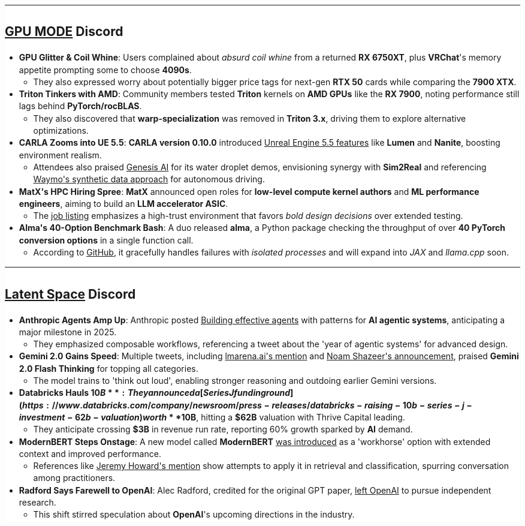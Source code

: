 

---



## [GPU MODE](https://discord.com/channels/1189498204333543425) Discord

- **GPU Glitter & Coil Whine**: Users complained about *absurd coil whine* from a returned **RX 6750XT**, plus **VRChat**'s memory appetite prompting some to choose **4090s**.
   - They also expressed worry about potentially bigger price tags for next-gen **RTX 50** cards while comparing the **7900 XTX**.
- **Triton Tinkers with AMD**: Community members tested **Triton** kernels on **AMD GPUs** like the **RX 7900**, noting performance still lags behind **PyTorch/rocBLAS**.
   - They also discovered that **warp-specialization** was removed in **Triton 3.x**, driving them to explore alternative optimizations.
- **CARLA Zooms into UE 5.5**: **CARLA version 0.10.0** introduced [Unreal Engine 5.5 features](https://carla.org/2024/12/19/release-0.10.0/) like **Lumen** and **Nanite**, boosting environment realism.
   - Attendees also praised [Genesis AI](https://genesis-embodied-ai.github.io/) for its water droplet demos, envisioning synergy with **Sim2Real** and referencing [Waymo's synthetic data approach](https://waymo.com/research/embedding-synthetic-off-policy-experience-for-autonomous-driving-via-zero/) for autonomous driving.
- **MatX's HPC Hiring Spree**: **MatX** announced open roles for **low-level compute kernel authors** and **ML performance engineers**, aiming to build an **LLM accelerator ASIC**.
   - The [job listing](https://grnh.se/2b337cb08us) emphasizes a high-trust environment that favors *bold design decisions* over extended testing.
- **Alma's 40-Option Benchmark Bash**: A duo released **alma**, a Python package checking the throughput of over **40 PyTorch conversion options** in a single function call.
   - According to [GitHub](https://github.com/saifhaq/alma), it gracefully handles failures with *isolated processes* and will expand into *JAX* and *llama.cpp* soon.



---



## [Latent Space](https://discord.com/channels/822583790773862470) Discord

- **Anthropic Agents Amp Up**: Anthropic posted [Building effective agents](https://www.anthropic.com/research/building-effective-agents) with patterns for **AI agentic systems**, anticipating a major milestone in 2025.
   - They emphasized composable workflows, referencing a tweet about the 'year of agentic systems' for advanced design.
- **Gemini 2.0 Gains Speed**: Multiple tweets, including [lmarena.ai's mention](https://x.com/lmarena_ai/status/1869793847548817563) and [Noam Shazeer's announcement](https://x.com/NoamShazeer/status/1869789881637200228), praised **Gemini 2.0 Flash Thinking** for topping all categories.
   - The model trains to 'think out loud', enabling stronger reasoning and outdoing earlier Gemini versions.
- **Databricks Hauls $10B**: They announced a [Series J funding round](https://www.databricks.com/company/newsroom/press-releases/databricks-raising-10b-series-j-investment-62b-valuation) worth **$10B**, hitting a **$62B** valuation with Thrive Capital leading.
   - They anticipate crossing **$3B** in revenue run rate, reporting 60% growth sparked by **AI** demand.
- **ModernBERT Steps Onstage**: A new model called **ModernBERT** [was introduced](https://huggingface.co/blog/modernbert) as a 'workhorse' option with extended context and improved performance.
   - References like [Jeremy Howard's mention](https://x.com/jeremyphoward/status/1869786023963832509) show attempts to apply it in retrieval and classification, spurring conversation among practitioners.
- **Radford Says Farewell to OpenAI**: Alec Radford, credited for the original GPT paper, [left OpenAI](https://x.com/steph_palazzolo/status/1869848094009110826) to pursue independent research.
   - This shift stirred speculation about **OpenAI**'s upcoming directions in the industry.
